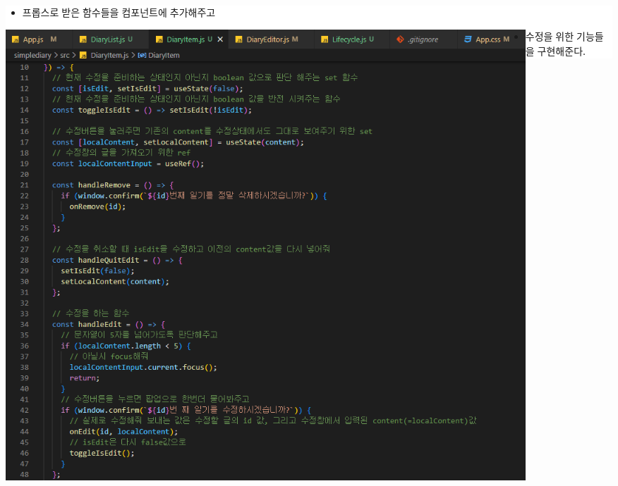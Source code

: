 - 프롭스로 받은 함수들을 컴포넌트에 추가해주고

<img src="React 기본 - 간단한 일기장 프로젝트.assets/image-20230217102551412.png" alt="image-20230217102551412" style="zoom:80%;" align='left' />

- 수정을 위한 기능들을 구현해준다.
